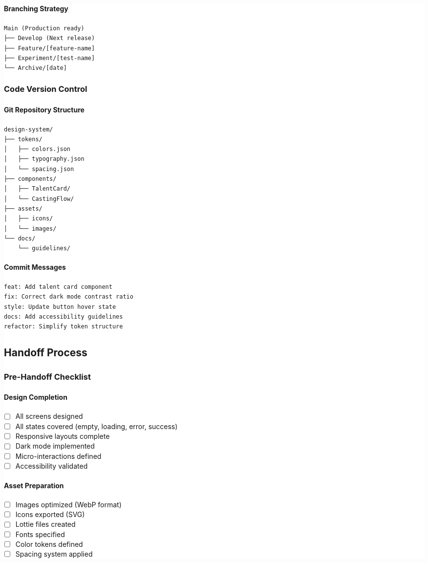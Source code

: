 #### Branching Strategy
```
Main (Production ready)
├── Develop (Next release)
├── Feature/[feature-name]
├── Experiment/[test-name]
└── Archive/[date]
```

### Code Version Control

#### Git Repository Structure
```
design-system/
├── tokens/
│   ├── colors.json
│   ├── typography.json
│   └── spacing.json
├── components/
│   ├── TalentCard/
│   └── CastingFlow/
├── assets/
│   ├── icons/
│   └── images/
└── docs/
    └── guidelines/
```

#### Commit Messages
```
feat: Add talent card component
fix: Correct dark mode contrast ratio
style: Update button hover state
docs: Add accessibility guidelines
refactor: Simplify token structure
```

## Handoff Process

### Pre-Handoff Checklist

#### Design Completion
- [ ] All screens designed
- [ ] All states covered (empty, loading, error, success)
- [ ] Responsive layouts complete
- [ ] Dark mode implemented
- [ ] Micro-interactions defined
- [ ] Accessibility validated

#### Asset Preparation
- [ ] Images optimized (WebP format)
- [ ] Icons exported (SVG)
- [ ] Lottie files created
- [ ] Fonts specified
- [ ] Color tokens defined
- [ ] Spacing system applied
